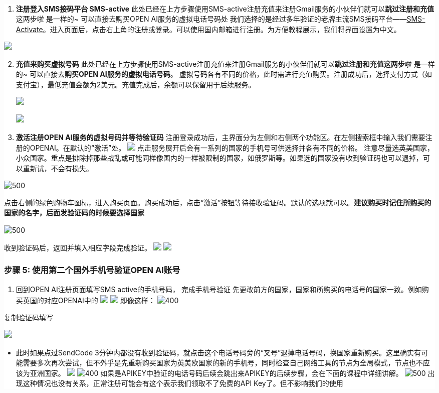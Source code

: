 1. **注册登入SMS接码平台 SMS-active**
		此处已经在上方步骤使用SMS-active注册充值来注册Gmail服务的小伙伴们就可以**跳过注册和充值**这两步啦 是一样的~ 可以直接去购买OPEN AI服务的虚拟电话号码处
   我们选择的是经过多年验证的老牌主流SMS接码平台——[SMS-Activate](https://sms-activate.io/cn)。进入页面后，点击右上角的注册或登录。可以使用国内邮箱进行注册。为方便教程展示，我们将界面设置为中文。

![](https://typora-photo1220.oss-cn-beijing.aliyuncs.com/DataAnalysis/LingYi/20241008182945.png)

2. **充值来购买虚拟号码**
		此处已经在上方步骤使用SMS-active注册充值来注册Gmail服务的小伙伴们就可以**跳过注册和充值这两步**啦 是一样的~ 可以直接去**购买OPEN AI服务的虚拟电话号码**。
   虚拟号码各有不同的价格，此时需进行充值购买。注册成功后，选择支付方式（如支付宝），最低充值金额为2美元。充值完成后，余额可以保留用于后续服务。

   ![](https://typora-photo1220.oss-cn-beijing.aliyuncs.com/DataAnalysis/LingYi/20240811140952.png)

   ![](https://typora-photo1220.oss-cn-beijing.aliyuncs.com/DataAnalysis/LingYi/20240811145146.png)

3. **激活注册OPEN AI服务的虚拟号码并等待验证码**
   注册登录成功后，主界面分为左侧和右侧两个功能区。在左侧搜索框中输入我们需要注册的OPENAI。在默认的“激活”处。
   ![](https://typora-photo1220.oss-cn-beijing.aliyuncs.com/DataAnalysis/LingYi/20241008183056.png)
点击服务展开后会有一系列的国家的手机号可供选择并各有不同的价格。
注意尽量选英美国家，小众国家。重点是排除掉那些战乱或可能同样像国内的一样被限制的国家，如俄罗斯等。如果选的国家没有收到验证码也可以退掉，可以重新试，不会有损失。

![500](https://typora-photo1220.oss-cn-beijing.aliyuncs.com/DataAnalysis/LingYi/20241008183145.png)


点击右侧的绿色购物车图标，进入购买页面。购买成功后，点击“激活”按钮等待接收验证码。默认的选项就可以。**建议购买时记住所购买的国家的名字，后面发验证码的时候要选择国家**


![500](https://typora-photo1220.oss-cn-beijing.aliyuncs.com/DataAnalysis/LingYi/20241008183640.png)



   收到验证码后，返回并填入相应字段完成验证。
   ![](https://typora-photo1220.oss-cn-beijing.aliyuncs.com/DataAnalysis/LingYi/20240821154501.png)
   ![](https://typora-photo1220.oss-cn-beijing.aliyuncs.com/DataAnalysis/LingYi/20240811203347.png)



### 步骤 5: 使用第二个国外手机号验证OPEN AI账号

1. 回到OPEN AI注册页面填写SMS active的手机号码， 完成手机号验证
	先更改前方的国家，国家和所购买的电话号的国家一致。例如购买英国的对应OPENAI中的
	![](https://typora-photo1220.oss-cn-beijing.aliyuncs.com/DataAnalysis/LingYi/20241010103247.png)
	![](https://typora-photo1220.oss-cn-beijing.aliyuncs.com/DataAnalysis/LingYi/20241010103536.png)
即像这样：
 ![400](https://typora-photo1220.oss-cn-beijing.aliyuncs.com/DataAnalysis/LingYi/20241010103719.png)

复制验证码填写

![](https://typora-photo1220.oss-cn-beijing.aliyuncs.com/DataAnalysis/LingYi/20241010103915.png)
- 此时如果点过SendCode 3分钟内都没有收到验证码，就点击这个电话号码旁的“叉号”退掉电话号码，换国家重新购买。这里确实有可能需要多次再次尝试，但不外乎是先重新购买国家为英美欧国家的新的手机号，同时检查自己网络工具的节点为全局模式，节点也不应该为亚洲国家。
  ![](https://typora-photo1220.oss-cn-beijing.aliyuncs.com/DataAnalysis/LingYi/20241010105124.png)
 ![400](https://typora-photo1220.oss-cn-beijing.aliyuncs.com/DataAnalysis/LingYi/20241010104130.png)
如果是APIKEY中验证的电话号码后续会跳出来APIKEY的后续步骤，会在下面的课程中详细讲解。
![500](https://typora-photo1220.oss-cn-beijing.aliyuncs.com/DataAnalysis/LingYi/20241010112032.png)
出现这种情况也没有关系，正常注册可能会有这个表示我们领取不了免费的API Key了。但不影响我们的使用
